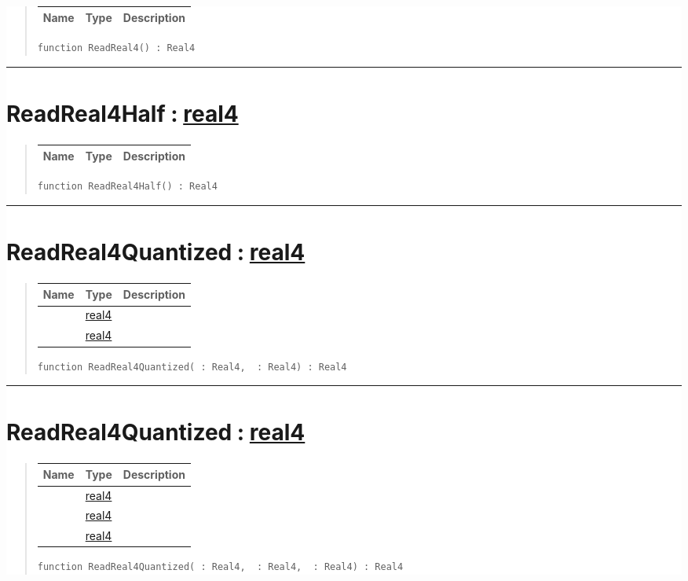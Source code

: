 > 
> |Name|Type|Description|
> |---|---|---|
> ``` lang=cpp, name=Lightning
> function ReadReal4() : Real4
> ``` 


---  
 #  ReadReal4Half : [real4](https://plasmaengine.github.io/PlasmaDocs/Plasma1/C++/code_reference/lightning_base_types/real4.md)

> 
> |Name|Type|Description|
> |---|---|---|
> ``` lang=cpp, name=Lightning
> function ReadReal4Half() : Real4
> ``` 


---  
 #  ReadReal4Quantized : [real4](https://plasmaengine.github.io/PlasmaDocs/Plasma1/C++/code_reference/lightning_base_types/real4.md)

> 
> |Name|Type|Description|
> |---|---|---|
> ||[real4](https://plasmaengine.github.io/PlasmaDocs/Plasma1/C++/code_reference/lightning_base_types/real4.md)| |
> ||[real4](https://plasmaengine.github.io/PlasmaDocs/Plasma1/C++/code_reference/lightning_base_types/real4.md)| |
> ``` lang=cpp, name=Lightning
> function ReadReal4Quantized( : Real4,  : Real4) : Real4
> ``` 


---  
 #  ReadReal4Quantized : [real4](https://plasmaengine.github.io/PlasmaDocs/Plasma1/C++/code_reference/lightning_base_types/real4.md)

> 
> |Name|Type|Description|
> |---|---|---|
> ||[real4](https://plasmaengine.github.io/PlasmaDocs/Plasma1/C++/code_reference/lightning_base_types/real4.md)| |
> ||[real4](https://plasmaengine.github.io/PlasmaDocs/Plasma1/C++/code_reference/lightning_base_types/real4.md)| |
> ||[real4](https://plasmaengine.github.io/PlasmaDocs/Plasma1/C++/code_reference/lightning_base_types/real4.md)| |
> ``` lang=cpp, name=Lightning
> function ReadReal4Quantized( : Real4,  : Real4,  : Real4) : Real4
> ``` 
